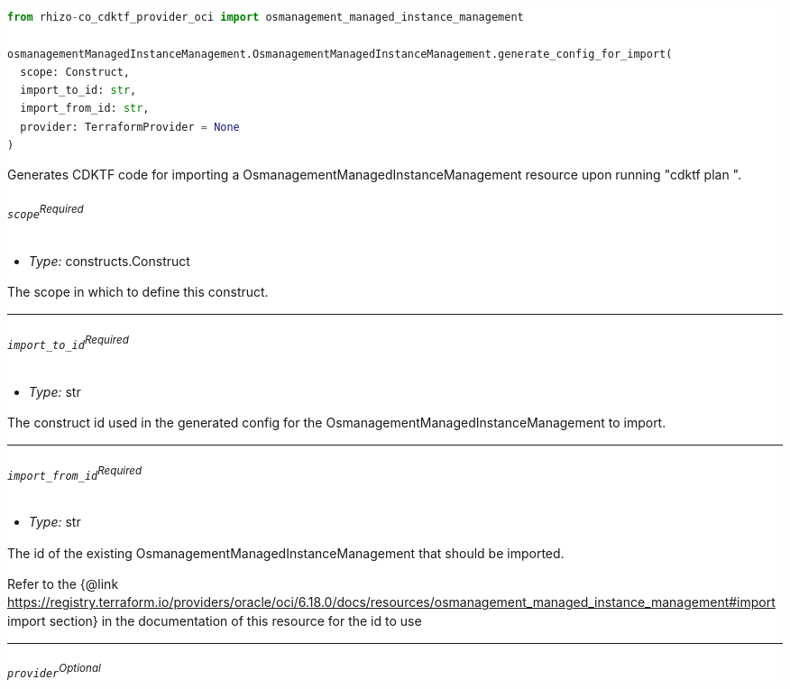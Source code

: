 ```python
from rhizo-co_cdktf_provider_oci import osmanagement_managed_instance_management

osmanagementManagedInstanceManagement.OsmanagementManagedInstanceManagement.generate_config_for_import(
  scope: Construct,
  import_to_id: str,
  import_from_id: str,
  provider: TerraformProvider = None
)
```

Generates CDKTF code for importing a OsmanagementManagedInstanceManagement resource upon running "cdktf plan <stack-name>".

###### `scope`<sup>Required</sup> <a name="scope" id="rhizo-co-terraform-provider-oci.osmanagementManagedInstanceManagement.OsmanagementManagedInstanceManagement.generateConfigForImport.parameter.scope"></a>

- *Type:* constructs.Construct

The scope in which to define this construct.

---

###### `import_to_id`<sup>Required</sup> <a name="import_to_id" id="rhizo-co-terraform-provider-oci.osmanagementManagedInstanceManagement.OsmanagementManagedInstanceManagement.generateConfigForImport.parameter.importToId"></a>

- *Type:* str

The construct id used in the generated config for the OsmanagementManagedInstanceManagement to import.

---

###### `import_from_id`<sup>Required</sup> <a name="import_from_id" id="rhizo-co-terraform-provider-oci.osmanagementManagedInstanceManagement.OsmanagementManagedInstanceManagement.generateConfigForImport.parameter.importFromId"></a>

- *Type:* str

The id of the existing OsmanagementManagedInstanceManagement that should be imported.

Refer to the {@link https://registry.terraform.io/providers/oracle/oci/6.18.0/docs/resources/osmanagement_managed_instance_management#import import section} in the documentation of this resource for the id to use

---

###### `provider`<sup>Optional</sup> <a name="provider" id="rhizo-co-terraform-provider-oci.osmanagementManagedInstanceManagement.OsmanagementManagedInstanceManagement.generateConfigForImport.parameter.provider"></a>
